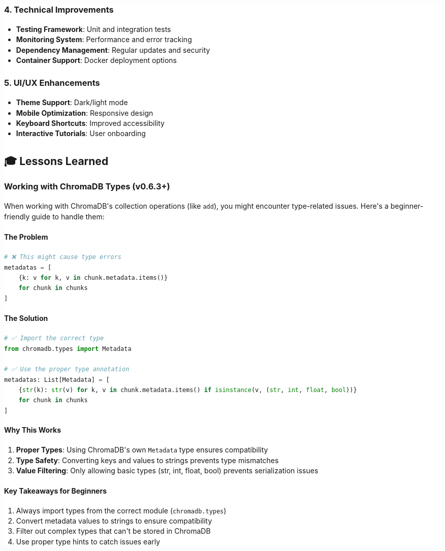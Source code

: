### 4. Technical Improvements
- **Testing Framework**: Unit and integration tests
- **Monitoring System**: Performance and error tracking
- **Dependency Management**: Regular updates and security
- **Container Support**: Docker deployment options

### 5. UI/UX Enhancements
- **Theme Support**: Dark/light mode
- **Mobile Optimization**: Responsive design
- **Keyboard Shortcuts**: Improved accessibility
- **Interactive Tutorials**: User onboarding

## 🎓 Lessons Learned

### Working with ChromaDB Types (v0.6.3+)

When working with ChromaDB's collection operations (like `add`), you might encounter type-related issues. Here's a beginner-friendly guide to handle them:

#### The Problem
```python
# ❌ This might cause type errors
metadatas = [
    {k: v for k, v in chunk.metadata.items()}
    for chunk in chunks
]
```

#### The Solution
```python
# ✅ Import the correct type
from chromadb.types import Metadata

# ✅ Use the proper type annotation
metadatas: List[Metadata] = [
    {str(k): str(v) for k, v in chunk.metadata.items() if isinstance(v, (str, int, float, bool))} 
    for chunk in chunks
]
```

#### Why This Works
1. **Proper Types**: Using ChromaDB's own `Metadata` type ensures compatibility
2. **Type Safety**: Converting keys and values to strings prevents type mismatches
3. **Value Filtering**: Only allowing basic types (str, int, float, bool) prevents serialization issues

#### Key Takeaways for Beginners
1. Always import types from the correct module (`chromadb.types`)
2. Convert metadata values to strings to ensure compatibility
3. Filter out complex types that can't be stored in ChromaDB
4. Use proper type hints to catch issues early

